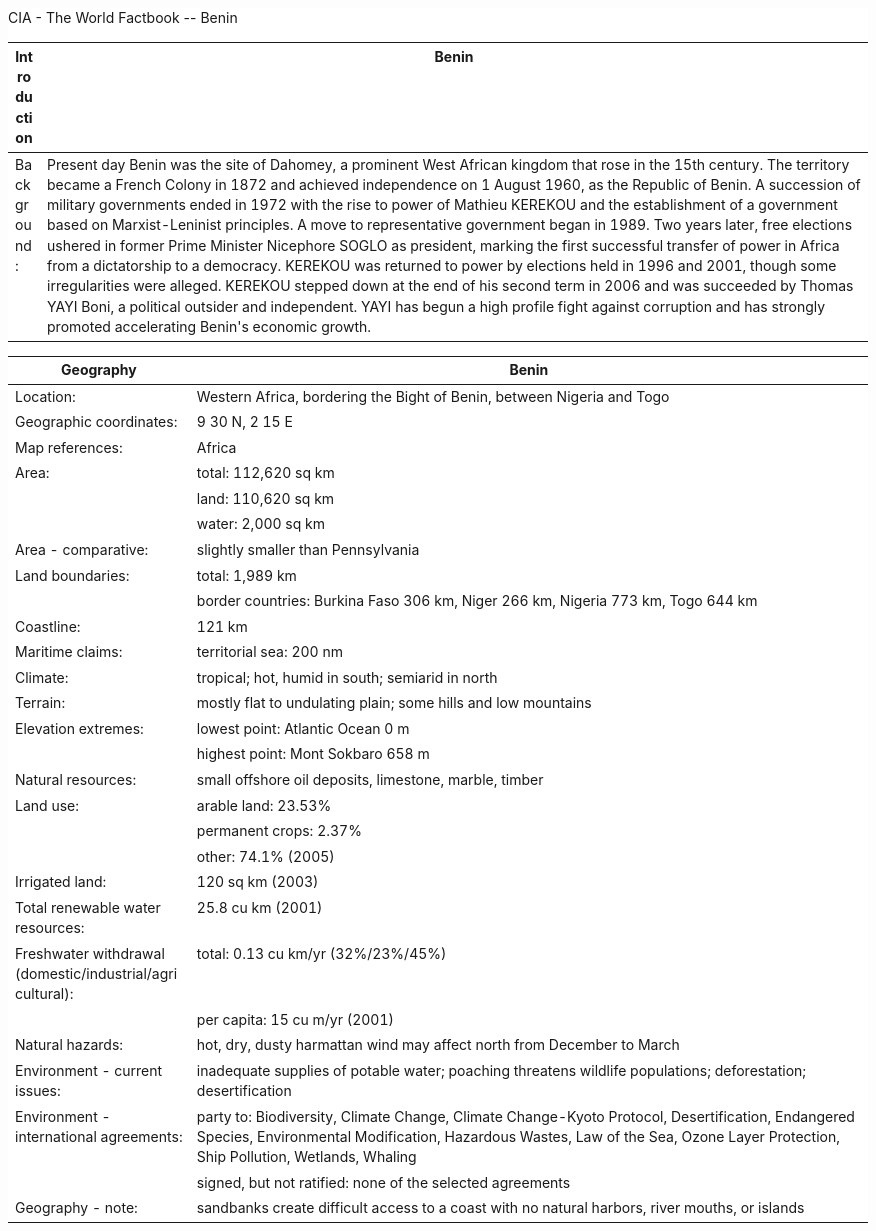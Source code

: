 CIA - The World Factbook -- Benin

| Introduction | Benin |
| --- | --- |
| Background: | Present day Benin was the site of Dahomey, a prominent West African kingdom that rose in the 15th century. The territory became a French Colony in 1872 and achieved independence on 1 August 1960, as the Republic of Benin. A succession of military governments ended in 1972 with the rise to power of Mathieu KEREKOU and the establishment of a government based on Marxist-Leninist principles. A move to representative government began in 1989. Two years later, free elections ushered in former Prime Minister Nicephore SOGLO as president, marking the first successful transfer of power in Africa from a dictatorship to a democracy. KEREKOU was returned to power by elections held in 1996 and 2001, though some irregularities were alleged. KEREKOU stepped down at the end of his second term in 2006 and was succeeded by Thomas YAYI Boni, a political outsider and independent. YAYI has begun a high profile fight against corruption and has strongly promoted accelerating Benin's economic growth. |

| Geography | Benin |
| --- | --- |
| Location: | Western Africa, bordering the Bight of Benin, between Nigeria and Togo |
| Geographic coordinates: | 9 30 N, 2 15 E |
| Map references: | Africa |
| Area: | total: 112,620 sq km |
| | land: 110,620 sq km |
| | water: 2,000 sq km |
| Area - comparative: | slightly smaller than Pennsylvania |
| Land boundaries: | total: 1,989 km |
| | border countries: Burkina Faso 306 km, Niger 266 km, Nigeria 773 km, Togo 644 km |
| Coastline: | 121 km |
| Maritime claims: | territorial sea: 200 nm |
| Climate: | tropical; hot, humid in south; semiarid in north |
| Terrain: | mostly flat to undulating plain; some hills and low mountains |
| Elevation extremes: | lowest point: Atlantic Ocean 0 m |
| | highest point: Mont Sokbaro 658 m |
| Natural resources: | small offshore oil deposits, limestone, marble, timber |
| Land use: | arable land: 23.53% |
| | permanent crops: 2.37% |
| | other: 74.1% (2005) |
| Irrigated land: | 120 sq km (2003) |
| Total renewable water resources: | 25.8 cu km (2001) |
| Freshwater withdrawal (domestic/industrial/agricultural): | total: 0.13 cu km/yr (32%/23%/45%) |
| | per capita: 15 cu m/yr (2001) |
| Natural hazards: | hot, dry, dusty harmattan wind may affect north from December to March |
| Environment - current issues: | inadequate supplies of potable water; poaching threatens wildlife populations; deforestation; desertification |
| Environment - international agreements: | party to: Biodiversity, Climate Change, Climate Change-Kyoto Protocol, Desertification, Endangered Species, Environmental Modification, Hazardous Wastes, Law of the Sea, Ozone Layer Protection, Ship Pollution, Wetlands, Whaling |
| | signed, but not ratified: none of the selected agreements |
| Geography - note: | sandbanks create difficult access to a coast with no natural harbors, river mouths, or islands |
